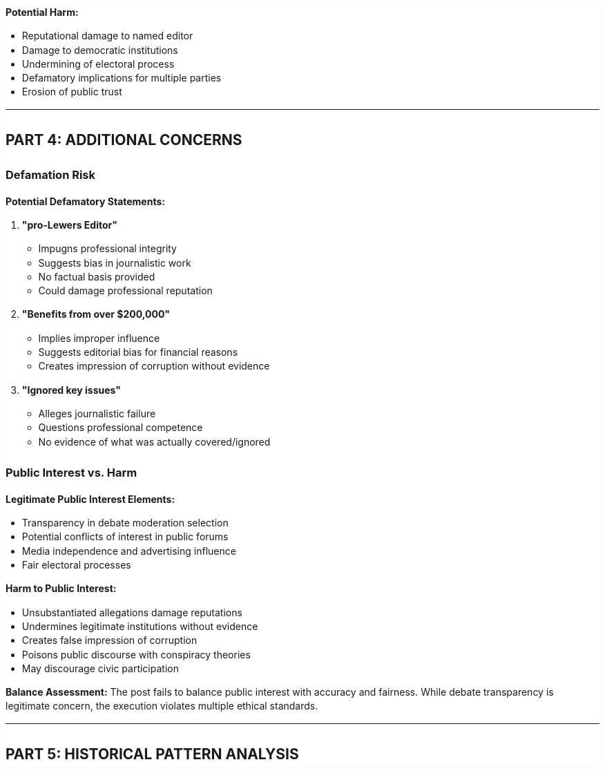 **Potential Harm:**
- Reputational damage to named editor
- Damage to democratic institutions
- Undermining of electoral process
- Defamatory implications for multiple parties
- Erosion of public trust

---

## PART 4: ADDITIONAL CONCERNS

### Defamation Risk

**Potential Defamatory Statements:**

1. **"pro-Lewers Editor"**
   - Impugns professional integrity
   - Suggests bias in journalistic work
   - No factual basis provided
   - Could damage professional reputation

2. **"Benefits from over $200,000"**
   - Implies improper influence
   - Suggests editorial bias for financial reasons
   - Creates impression of corruption without evidence

3. **"Ignored key issues"**
   - Alleges journalistic failure
   - Questions professional competence
   - No evidence of what was actually covered/ignored

### Public Interest vs. Harm

**Legitimate Public Interest Elements:**
- Transparency in debate moderation selection
- Potential conflicts of interest in public forums
- Media independence and advertising influence
- Fair electoral processes

**Harm to Public Interest:**
- Unsubstantiated allegations damage reputations
- Undermines legitimate institutions without evidence
- Creates false impression of corruption
- Poisons public discourse with conspiracy theories
- May discourage civic participation

**Balance Assessment:**
The post fails to balance public interest with accuracy and fairness. While debate transparency is legitimate concern, the execution violates multiple ethical standards.

---

## PART 5: HISTORICAL PATTERN ANALYSIS
